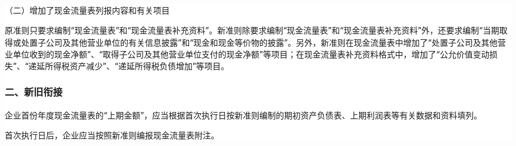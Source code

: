 （二）增加了现金流量表列报内容和有关项目

原准则只要求编制“现金流量表”和“现金流量表补充资料”。新准则除要求编制“现金流量表”和“现金流量表补充资料”外，还要求编制“当期取得或处置子公司及其他营业单位的有关信息披露”和“现金和现金等价物的披露”。另外，新准则在现金流量表中增加了“处置子公司及其他营业单位收到的现金净额”、“取得子公司及其他营业单位支付的现金净额”等项目；在现金流量表补充资料格式中，增加了“公允价值变动损失”、“递延所得税资产减少”、“递延所得税负债增加”等项目。

### 二、新旧衔接

企业首份年度现金流量表的“上期金额”，应当根据首次执行日按新准则编制的期初资产负债表、上期利润表等有关数据和资料填列。

首次执行日后，企业应当按照新准则编报现金流量表附注。
